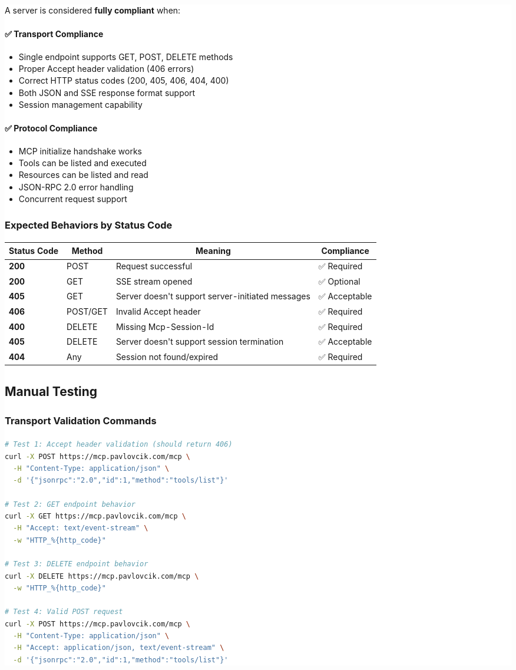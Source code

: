 A server is considered **fully compliant** when:

#### ✅ Transport Compliance
- Single endpoint supports GET, POST, DELETE methods
- Proper Accept header validation (406 errors)
- Correct HTTP status codes (200, 405, 406, 404, 400)
- Both JSON and SSE response format support
- Session management capability

#### ✅ Protocol Compliance
- MCP initialize handshake works
- Tools can be listed and executed
- Resources can be listed and read
- JSON-RPC 2.0 error handling
- Concurrent request support

### Expected Behaviors by Status Code

| Status Code | Method | Meaning | Compliance |
|-------------|---------|---------|------------|
| **200** | POST | Request successful | ✅ Required |
| **200** | GET | SSE stream opened | ✅ Optional |
| **405** | GET | Server doesn't support server-initiated messages | ✅ Acceptable |
| **406** | POST/GET | Invalid Accept header | ✅ Required |
| **400** | DELETE | Missing Mcp-Session-Id | ✅ Required |
| **405** | DELETE | Server doesn't support session termination | ✅ Acceptable |
| **404** | Any | Session not found/expired | ✅ Required |

## Manual Testing

### Transport Validation Commands

```bash
# Test 1: Accept header validation (should return 406)
curl -X POST https://mcp.pavlovcik.com/mcp \
  -H "Content-Type: application/json" \
  -d '{"jsonrpc":"2.0","id":1,"method":"tools/list"}'

# Test 2: GET endpoint behavior
curl -X GET https://mcp.pavlovcik.com/mcp \
  -H "Accept: text/event-stream" \
  -w "HTTP_%{http_code}"

# Test 3: DELETE endpoint behavior  
curl -X DELETE https://mcp.pavlovcik.com/mcp \
  -w "HTTP_%{http_code}"

# Test 4: Valid POST request
curl -X POST https://mcp.pavlovcik.com/mcp \
  -H "Content-Type: application/json" \
  -H "Accept: application/json, text/event-stream" \
  -d '{"jsonrpc":"2.0","id":1,"method":"tools/list"}'
```
